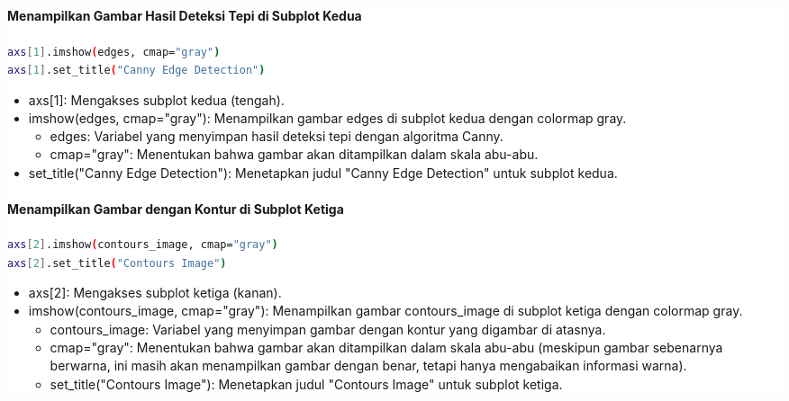 #### Menampilkan Gambar Hasil Deteksi Tepi di Subplot Kedua
```bash
axs[1].imshow(edges, cmap="gray")
axs[1].set_title("Canny Edge Detection")
```
- axs[1]: Mengakses subplot kedua (tengah).
- imshow(edges, cmap="gray"): Menampilkan gambar edges di subplot kedua dengan colormap gray.
    - edges: Variabel yang menyimpan hasil deteksi tepi dengan algoritma Canny.
    - cmap="gray": Menentukan bahwa gambar akan ditampilkan dalam skala abu-abu.
- set_title("Canny Edge Detection"): Menetapkan judul "Canny Edge Detection" untuk subplot kedua.
#### Menampilkan Gambar dengan Kontur di Subplot Ketiga
```bash
axs[2].imshow(contours_image, cmap="gray")
axs[2].set_title("Contours Image")
```
- axs[2]: Mengakses subplot ketiga (kanan).
- imshow(contours_image, cmap="gray"): Menampilkan gambar contours_image di subplot ketiga dengan colormap gray.
    - contours_image: Variabel yang menyimpan gambar dengan kontur yang digambar di atasnya.
    - cmap="gray": Menentukan bahwa gambar akan ditampilkan dalam skala abu-abu (meskipun gambar sebenarnya berwarna, ini masih akan menampilkan gambar dengan benar, tetapi hanya mengabaikan informasi warna).
    - set_title("Contours Image"): Menetapkan judul "Contours Image" untuk subplot ketiga.




    

